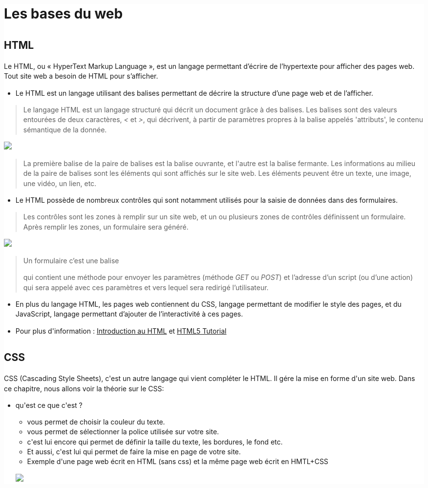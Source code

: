 # Les bases du web 




## HTML
 Le HTML, ou « HyperText Markup Language », est un langage permettant d’écrire de l’hypertexte pour afficher des pages web. Tout site web a besoin de HTML pour s’afficher.
* Le HTML est un langage utilisant des balises permettant de décrire la structure d’une page web et de l’afficher.
> Le langage HTML est un langage structuré qui décrit un document grâce à des balises. Les balises sont des valeurs entourées de deux caractères, *<* et *>*, qui décrivent, à partir de paramètres propres à la balise appelés 'attributs', le contenu sémantique de la donnée.
> 
 ![](http://www.pierre-giraud.com/html-css/cours-complet/imgs/retour-ligne-espace-html.png)
> 
> La première balise de la paire de balises est la balise ouvrante, et l'autre est la balise fermante. Les informations au milieu de la paire de balises sont les éléments qui sont affichés sur le site web. Les éléments peuvent être un texte, une image, une vidéo, un lien, etc. 

* Le HTML possède de nombreux contrôles qui sont notamment utilisés pour la saisie de données dans des formulaires.
> Les contrôles sont les zones à remplir sur un site web, et un ou plusieurs zones de contrôles définissent un formulaire. Après remplir les zones, un formulaire sera généré.
> 
![](https://sdz-upload.s3.amazonaws.com/prod/upload/01_04_03_01_formulaire.png)

> Un formulaire c’est une balise *<form>* qui contient une méthode pour envoyer les paramètres (méthode *GET* ou *POST*) et l’adresse d’un script (ou d’une action) qui sera appelé avec ces paramètres et vers lequel sera redirigé l’utilisateur.

* En plus du langage HTML, les pages web contiennent du CSS, langage permettant de modifier le style des pages, et du JavaScript, langage permettant d’ajouter de l’interactivité à ces pages.

* Pour plus d'information : [Introduction au HTML](https://openclassrooms.com/courses/apprendre-asp-net-mvc/introduction-au-html) et [HTML5 Tutorial](https://www.w3schools.com/html/)




## CSS
CSS (Cascading Style Sheets), c'est un autre langage qui vient compléter le HTML. Il gére la mise en forme d'un site web.
Dans ce chapitre, nous allons voir la théorie sur le  CSS:
   * qu'est ce que c'est ?
     * vous permet de choisir la couleur du texte.
     * vous permet de sélectionner la police utilisée sur votre site.
     * c'est lui encore qui permet de définir la taille du texte, les bordures, le fond etc.
     * Et aussi, c'est lui qui permet de faire la mise en page de votre site.
     * Exemple  d'une page web écrit en HTML (sans css) et la même page web écrit en HMTL+CSS
      
     ![](https://user.oc-static.com/files/339001_340000/339428.png)
     
